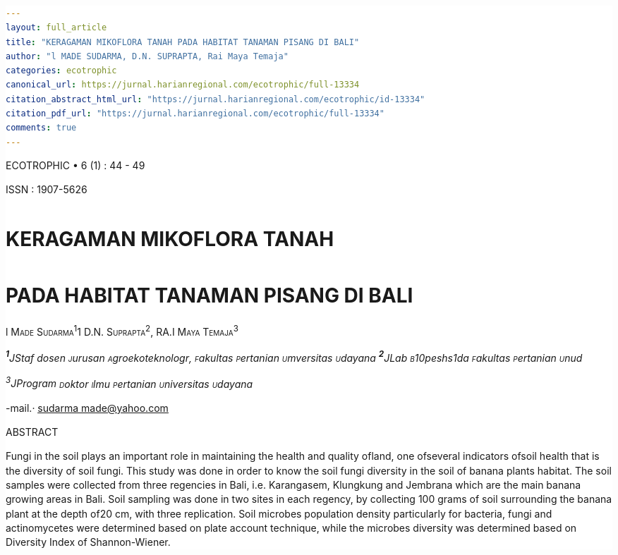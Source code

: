 ```yaml
---
layout: full_article
title: "KERAGAMAN MIKOFLORA TANAH PADA HABITAT TANAMAN PISANG DI BALI"
author: "l MADE SUDARMA, D.N. SUPRAPTA, Rai Maya Temaja"
categories: ecotrophic
canonical_url: https://jurnal.harianregional.com/ecotrophic/full-13334 
citation_abstract_html_url: "https://jurnal.harianregional.com/ecotrophic/id-13334"
citation_pdf_url: "https://jurnal.harianregional.com/ecotrophic/full-13334"  
comments: true
---
```


<p><span class="font3">ECOTROPHIC • 6 (1) : 44 - 49</span></p>
<p><span class="font2">ISSN : 1907-5626</span></p><a name="caption1"></a>
<h1><a name="bookmark0"></a><span class="font6"><a name="bookmark1"></a>KERAGAMAN MIKOFLORA TANAH</span></h1>
<h1><a name="bookmark2"></a><span class="font6"><a name="bookmark3"></a>PADA HABITAT TANAMAN PISANG DI BALI</span></h1>
<p><span class="font4">l </span><span class="font4" style="font-variant:small-caps;">Made Sudarma<sup>1</sup></span><span class="font17" style="font-variant:small-caps;">1</span><span class="font4"> D.N. </span><span class="font4" style="font-variant:small-caps;">Suprapta<sup>2</sup>,</span><span class="font4"> RA.I </span><span class="font4" style="font-variant:small-caps;">Maya Temaja<sup>3</sup></span></p>
<p><span class="font11" style="font-weight:bold;font-style:italic;"><sup>1</sup></span><span class="font3" style="font-style:italic;">JStaf dosen </span><span class="font3" style="font-style:italic;font-variant:small-caps;">j</span><span class="font3" style="font-style:italic;">urusan </span><span class="font3" style="font-style:italic;font-variant:small-caps;">a</span><span class="font3" style="font-style:italic;">groekoteknologr</span><span class="font3" style="font-style:italic;font-variant:small-caps;">, f</span><span class="font3" style="font-style:italic;">akultas </span><span class="font3" style="font-style:italic;font-variant:small-caps;">p</span><span class="font3" style="font-style:italic;">ertanian </span><span class="font3" style="font-style:italic;font-variant:small-caps;">u</span><span class="font3" style="font-style:italic;">mversitas </span><span class="font3" style="font-style:italic;font-variant:small-caps;">u</span><span class="font3" style="font-style:italic;">dayana </span><span class="font13" style="font-weight:bold;font-style:italic;"><sup>2</sup></span><span class="font3" style="font-style:italic;">JLab </span><span class="font3" style="font-style:italic;font-variant:small-caps;">b10</span><span class="font3" style="font-style:italic;">peshs</span><span class="font3" style="font-style:italic;font-variant:small-caps;">1</span><span class="font3" style="font-style:italic;">da </span><span class="font3" style="font-style:italic;font-variant:small-caps;">f</span><span class="font3" style="font-style:italic;">akultas </span><span class="font3" style="font-style:italic;font-variant:small-caps;">p</span><span class="font3" style="font-style:italic;">ertanian </span><span class="font3" style="font-style:italic;font-variant:small-caps;">u</span><span class="font3" style="font-style:italic;">nud</span></p>
<p><span class="font3" style="font-style:italic;"><sup>3</sup>JProgram </span><span class="font3" style="font-style:italic;font-variant:small-caps;">d</span><span class="font3" style="font-style:italic;">oktor </span><span class="font3" style="font-style:italic;font-variant:small-caps;">i</span><span class="font3" style="font-style:italic;">lmu </span><span class="font3" style="font-style:italic;font-variant:small-caps;">p</span><span class="font3" style="font-style:italic;">ertanian </span><span class="font3" style="font-style:italic;font-variant:small-caps;">u</span><span class="font3" style="font-style:italic;">niversitas </span><span class="font3" style="font-style:italic;font-variant:small-caps;">u</span><span class="font3" style="font-style:italic;">dayana</span></p>
<p><span class="font3">-mail.· </span><a href="mailto:sudarma_made@yahoo.com"><span class="font3" style="text-decoration:underline;">sudarma made@yahoo.com</span></a></p>
<p><span class="font4">ABSTRACT</span></p>
<p><span class="font4">Fungi in the soil plays an important role in maintaining the health and quality ofland, one ofseveral indicators ofsoil health that is the diversity of soil fungi. This study was done in order to know the soil fungi diversity in the soil of banana plants habitat. The soil samples were collected from three regencies in Bali, i.e. Karangasem, Klungkung and Jembrana which are the main banana growing areas in Bali. Soil sampling was done in two sites in each regency, by collecting 100 grams of soil surrounding the banana plant at the depth of20 cm, with three replication. Soil microbes population density particularly for bacteria, fungi and actinomycetes were determined based on plate account technique, while the microbes diversity was determined based on Diversity Index of Shannon-Wiener.</span></p>